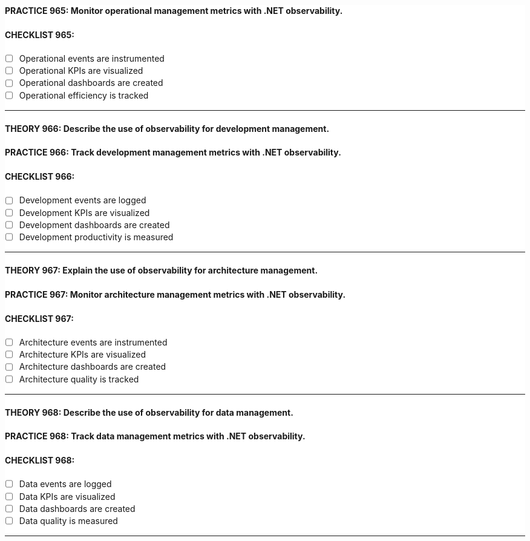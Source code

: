 #### PRACTICE 965: Monitor operational management metrics with .NET observability.

#### CHECKLIST 965:

- [ ] Operational events are instrumented
- [ ] Operational KPIs are visualized
- [ ] Operational dashboards are created
- [ ] Operational efficiency is tracked

---

#### THEORY 966: Describe the use of observability for development management.

#### PRACTICE 966: Track development management metrics with .NET observability.

#### CHECKLIST 966:

- [ ] Development events are logged
- [ ] Development KPIs are visualized
- [ ] Development dashboards are created
- [ ] Development productivity is measured

---

#### THEORY 967: Explain the use of observability for architecture management.

#### PRACTICE 967: Monitor architecture management metrics with .NET observability.

#### CHECKLIST 967:

- [ ] Architecture events are instrumented
- [ ] Architecture KPIs are visualized
- [ ] Architecture dashboards are created
- [ ] Architecture quality is tracked

---

#### THEORY 968: Describe the use of observability for data management.

#### PRACTICE 968: Track data management metrics with .NET observability.

#### CHECKLIST 968:

- [ ] Data events are logged
- [ ] Data KPIs are visualized
- [ ] Data dashboards are created
- [ ] Data quality is measured

---